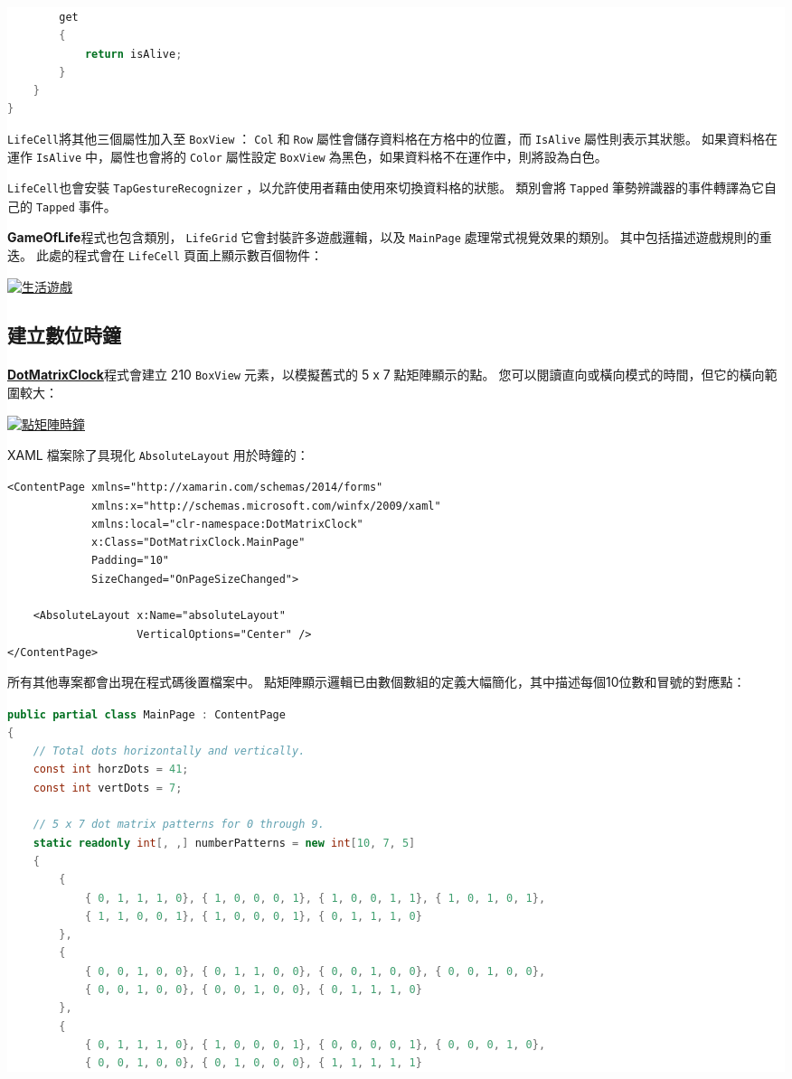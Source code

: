 ```csharp
        get
        {
            return isAlive;
        }
    }
}
```

`LifeCell`將其他三個屬性加入至 `BoxView` ： `Col` 和 `Row` 屬性會儲存資料格在方格中的位置，而 `IsAlive` 屬性則表示其狀態。 如果資料格在運作 `IsAlive` 中，屬性也會將的 `Color` 屬性設定 `BoxView` 為黑色，如果資料格不在運作中，則將設為白色。

`LifeCell`也會安裝 `TapGestureRecognizer` ，以允許使用者藉由使用來切換資料格的狀態。 類別會將 `Tapped` 筆勢辨識器的事件轉譯為它自己的 `Tapped` 事件。

**GameOfLife**程式也包含類別， `LifeGrid` 它會封裝許多遊戲邏輯，以及 `MainPage` 處理常式視覺效果的類別。 其中包括描述遊戲規則的重迭。 此處的程式會在 `LifeCell` 頁面上顯示數百個物件：

[![生活遊戲](boxview-images/gameoflife-small.png "生活遊戲")](boxview-images/gameoflife-large.png#lightbox "生活遊戲")

<a name="digitalclock" />

## <a name="creating-a-digital-clock"></a>建立數位時鐘

[**DotMatrixClock**](https://docs.microsoft.com/samples/xamarin/xamarin-forms-samples/boxview-dotmatrixclock)程式會建立 210 `BoxView` 元素，以模擬舊式的 5 x 7 點矩陣顯示的點。 您可以閱讀直向或橫向模式的時間，但它的橫向範圍較大：

[![點矩陣時鐘](boxview-images/dotmatrixclock-small.png "點矩陣時鐘")](boxview-images/dotmatrixclock-large.png#lightbox "點矩陣時鐘")

XAML 檔案除了具現化 `AbsoluteLayout` 用於時鐘的：

```xaml
<ContentPage xmlns="http://xamarin.com/schemas/2014/forms"
             xmlns:x="http://schemas.microsoft.com/winfx/2009/xaml"
             xmlns:local="clr-namespace:DotMatrixClock"
             x:Class="DotMatrixClock.MainPage"
             Padding="10"
             SizeChanged="OnPageSizeChanged">

    <AbsoluteLayout x:Name="absoluteLayout"
                    VerticalOptions="Center" />
</ContentPage>
```

所有其他專案都會出現在程式碼後置檔案中。 點矩陣顯示邏輯已由數個數組的定義大幅簡化，其中描述每個10位數和冒號的對應點：

```csharp
public partial class MainPage : ContentPage
{
    // Total dots horizontally and vertically.
    const int horzDots = 41;
    const int vertDots = 7;

    // 5 x 7 dot matrix patterns for 0 through 9.
    static readonly int[, ,] numberPatterns = new int[10, 7, 5]
    {
        {
            { 0, 1, 1, 1, 0}, { 1, 0, 0, 0, 1}, { 1, 0, 0, 1, 1}, { 1, 0, 1, 0, 1},
            { 1, 1, 0, 0, 1}, { 1, 0, 0, 0, 1}, { 0, 1, 1, 1, 0}
        },
        {
            { 0, 0, 1, 0, 0}, { 0, 1, 1, 0, 0}, { 0, 0, 1, 0, 0}, { 0, 0, 1, 0, 0},
            { 0, 0, 1, 0, 0}, { 0, 0, 1, 0, 0}, { 0, 1, 1, 1, 0}
        },
        {
            { 0, 1, 1, 1, 0}, { 1, 0, 0, 0, 1}, { 0, 0, 0, 0, 1}, { 0, 0, 0, 1, 0},
            { 0, 0, 1, 0, 0}, { 0, 1, 0, 0, 0}, { 1, 1, 1, 1, 1}
```